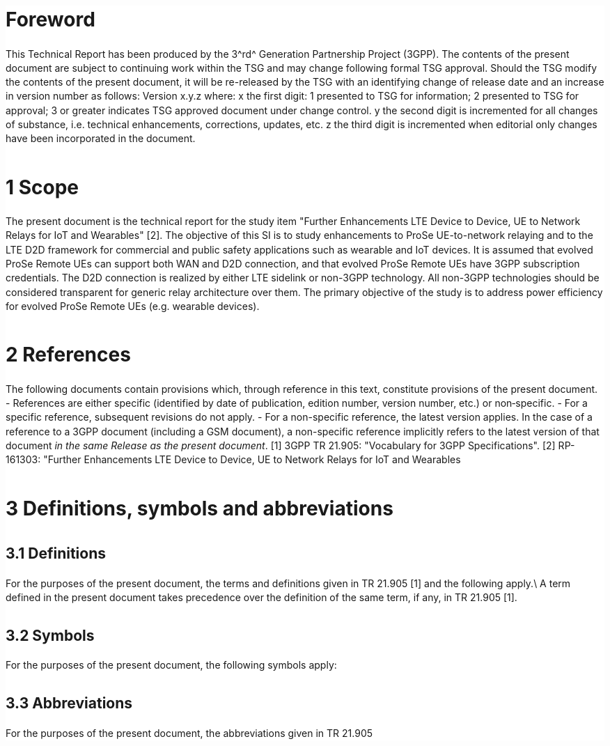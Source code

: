# Foreword
This Technical Report has been produced by the 3^rd^ Generation Partnership
Project (3GPP).
The contents of the present document are subject to continuing work within the
TSG and may change following formal TSG approval. Should the TSG modify the
contents of the present document, it will be re-released by the TSG with an
identifying change of release date and an increase in version number as
follows:
Version x.y.z
where:
x the first digit:
1 presented to TSG for information;
2 presented to TSG for approval;
3 or greater indicates TSG approved document under change control.
y the second digit is incremented for all changes of substance, i.e. technical
enhancements, corrections, updates, etc.
z the third digit is incremented when editorial only changes have been
incorporated in the document.
# 1 Scope
The present document is the technical report for the study item "Further
Enhancements LTE Device to Device, UE to Network Relays for IoT and Wearables"
[2].
The objective of this SI is to study enhancements to ProSe UE-to-network
relaying and to the LTE D2D framework for commercial and public safety
applications such as wearable and IoT devices. It is assumed that evolved
ProSe Remote UEs can support both WAN and D2D connection, and that evolved
ProSe Remote UEs have 3GPP subscription credentials. The D2D connection is
realized by either LTE sidelink or non-3GPP technology. All non-3GPP
technologies should be considered transparent for generic relay architecture
over them. The primary objective of the study is to address power efficiency
for evolved ProSe Remote UEs (e.g. wearable devices).
# 2 References
The following documents contain provisions which, through reference in this
text, constitute provisions of the present document.
\- References are either specific (identified by date of publication, edition
number, version number, etc.) or non‑specific.
\- For a specific reference, subsequent revisions do not apply.
\- For a non-specific reference, the latest version applies. In the case of a
reference to a 3GPP document (including a GSM document), a non-specific
reference implicitly refers to the latest version of that document _in the
same Release as the present document_.
[1] 3GPP TR 21.905: \"Vocabulary for 3GPP Specifications\".
[2] RP-161303: "Further Enhancements LTE Device to Device, UE to Network
Relays for IoT and Wearables
# 3 Definitions, symbols and abbreviations
## 3.1 Definitions
For the purposes of the present document, the terms and definitions given in
TR 21.905 [1] and the following apply.\ A term defined in the present document
takes precedence over the definition of the same term, if any, in TR 21.905
[1].
## 3.2 Symbols
For the purposes of the present document, the following symbols apply:
## 3.3 Abbreviations
For the purposes of the present document, the abbreviations given in TR 21.905